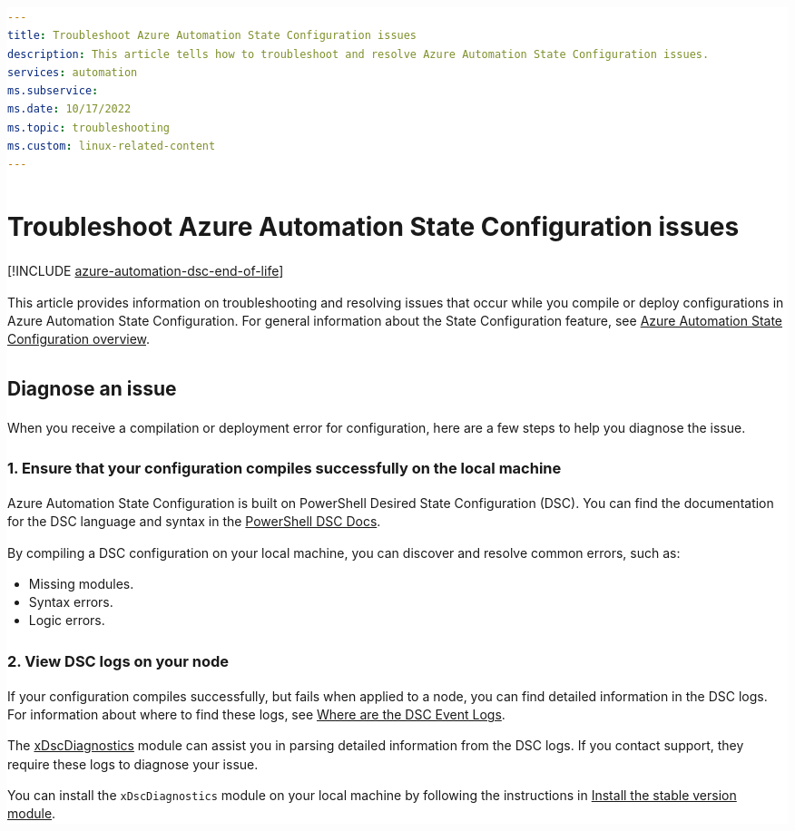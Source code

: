 ```yaml
---
title: Troubleshoot Azure Automation State Configuration issues
description: This article tells how to troubleshoot and resolve Azure Automation State Configuration issues.
services: automation
ms.subservice:
ms.date: 10/17/2022
ms.topic: troubleshooting
ms.custom: linux-related-content
---
```


# Troubleshoot Azure Automation State Configuration issues

[!INCLUDE [azure-automation-dsc-end-of-life](~/includes/dsc-automation/azure-automation-dsc-end-of-life.md)]

This article provides information on troubleshooting and resolving issues that occur while you
compile or deploy configurations in Azure Automation State Configuration. For general information
about the State Configuration feature, see [Azure Automation State Configuration overview][05].

## Diagnose an issue

When you receive a compilation or deployment error for configuration, here are a few steps to help
you diagnose the issue.

### 1. Ensure that your configuration compiles successfully on the local machine

Azure Automation State Configuration is built on PowerShell Desired State Configuration (DSC). You
can find the documentation for the DSC language and syntax in the [PowerShell DSC Docs][20].

By compiling a DSC configuration on your local machine, you can discover and resolve common errors,
such as:

- Missing modules.
- Syntax errors.
- Logic errors.

### 2. View DSC logs on your node

If your configuration compiles successfully, but fails when applied to a node, you can find detailed
information in the DSC logs. For information about where to find these logs, see
[Where are the DSC Event Logs][13].

The [xDscDiagnostics][24] module can assist you in parsing detailed information from the DSC logs.
If you contact support, they require these logs to diagnose your issue.

You can install the `xDscDiagnostics` module on your local machine by following the instructions in
[Install the stable version module][26].


[01]: ../automation-dsc-compile.md
[02]: ../automation-dsc-onboarding.md#enable-physicalvirtual-linux-machines
[03]: ../automation-dsc-onboarding.md#enable-physicalvirtual-windows-machines
[04]: ../automation-dsc-onboarding.md#re-register-a-node
[05]: ../automation-dsc-overview.md
[06]: ../automation-dsc-overview.md#network-planning
[07]: ../disable-local-authentication.md
[08]: ../disable-local-authentication.md#re-enable-local-authentication
[09]: ../shared-resources/modules.md#import-modules
[10]: /azure/virtual-machines/windows/run-command
[11]: /powershell/dsc/configurations/import-dscresource
[12]: /powershell/dsc/troubleshooting/troubleshooting#using-xdscdiagnostics-to-analyze-dsc-logs
[13]: /powershell/dsc/troubleshooting/troubleshooting#where-are-dsc-event-logs
[14]: /powershell/module/az.automation/register-azautomationdscnode
[15]: /powershell/module/Az.Automation/Remove-AzAutomationDscConfiguration
[16]: /powershell/module/Az.Automation/Set-AzAutomationDscNode
[17]: /powershell/module/az.compute/invoke-azvmruncommand
[18]: /powershell/module/azurerm.automation/register-azurermautomationdscnode
[19]: /powershell/module/psdesiredstateconfiguration/set-dsclocalconfigurationmanager
[20]: /powershell/scripting/overview
[21]: /powershell/scripting/wmf/known-issues/known-issues-dsc
[22]: https://azure.microsoft.com/support/forums/
[23]: https://azure.microsoft.com/support/options/
[24]: https://github.com/PowerShell/xDscDiagnostics
[25]: https://github.com/PowerShell/xDscDiagnostics#cmdlets
[26]: https://github.com/PowerShell/xDscDiagnostics#install-the-stable-version-module
[27]: https://x.com/azuresupport
[28]: onboarding.md
[29]: shared-resources.md#modules